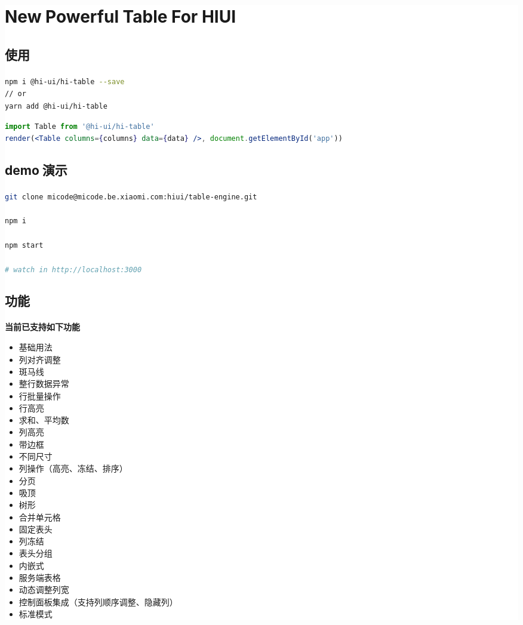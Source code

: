 # New Powerful Table For HIUI

## 使用

```bash
npm i @hi-ui/hi-table --save
// or
yarn add @hi-ui/hi-table
```

```jsx
import Table from '@hi-ui/hi-table'
render(<Table columns={columns} data={data} />, document.getElementById('app'))
```

## demo 演示

```bash
git clone micode@micode.be.xiaomi.com:hiui/table-engine.git

npm i

npm start

# watch in http://localhost:3000

```

## 功能

**当前已支持如下功能**

- 基础用法
- 列对齐调整
- 斑马线
- 整行数据异常
- 行批量操作
- 行高亮
- 求和、平均数
- 列高亮
- 带边框
- 不同尺寸
- 列操作（高亮、冻结、排序）
- 分页
- 吸顶
- 树形
- 合并单元格
- 固定表头
- 列冻结
- 表头分组
- 内嵌式
- 服务端表格
- 动态调整列宽
- 控制面板集成（支持列顺序调整、隐藏列）
- 标准模式
